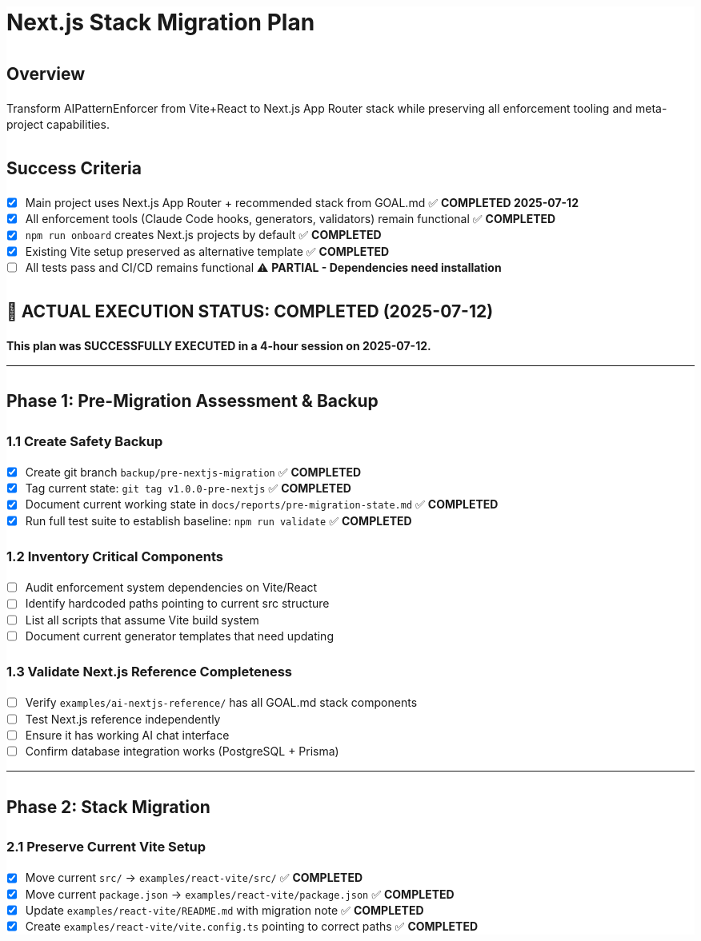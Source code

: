 # Next.js Stack Migration Plan

## Overview
Transform AIPatternEnforcer from Vite+React to Next.js App Router stack while preserving all enforcement tooling and meta-project capabilities.

## Success Criteria
- [x] Main project uses Next.js App Router + recommended stack from GOAL.md ✅ **COMPLETED 2025-07-12**
- [x] All enforcement tools (Claude Code hooks, generators, validators) remain functional ✅ **COMPLETED**
- [x] `npm run onboard` creates Next.js projects by default ✅ **COMPLETED**
- [x] Existing Vite setup preserved as alternative template ✅ **COMPLETED**
- [ ] All tests pass and CI/CD remains functional ⚠️ **PARTIAL - Dependencies need installation**

## 🎯 **ACTUAL EXECUTION STATUS: COMPLETED** (2025-07-12)

**This plan was SUCCESSFULLY EXECUTED in a 4-hour session on 2025-07-12.**

---

## Phase 1: Pre-Migration Assessment & Backup

### 1.1 Create Safety Backup
- [x] Create git branch `backup/pre-nextjs-migration` ✅ **COMPLETED**
- [x] Tag current state: `git tag v1.0.0-pre-nextjs` ✅ **COMPLETED**
- [x] Document current working state in `docs/reports/pre-migration-state.md` ✅ **COMPLETED**
- [x] Run full test suite to establish baseline: `npm run validate` ✅ **COMPLETED**

### 1.2 Inventory Critical Components
- [ ] Audit enforcement system dependencies on Vite/React
- [ ] Identify hardcoded paths pointing to current src structure
- [ ] List all scripts that assume Vite build system
- [ ] Document current generator templates that need updating

### 1.3 Validate Next.js Reference Completeness
- [ ] Verify `examples/ai-nextjs-reference/` has all GOAL.md stack components
- [ ] Test Next.js reference independently
- [ ] Ensure it has working AI chat interface
- [ ] Confirm database integration works (PostgreSQL + Prisma)

---

## Phase 2: Stack Migration

### 2.1 Preserve Current Vite Setup
- [x] Move current `src/` → `examples/react-vite/src/` ✅ **COMPLETED**
- [x] Move current `package.json` → `examples/react-vite/package.json` ✅ **COMPLETED**
- [x] Update `examples/react-vite/README.md` with migration note ✅ **COMPLETED**
- [x] Create `examples/react-vite/vite.config.ts` pointing to correct paths ✅ **COMPLETED**
